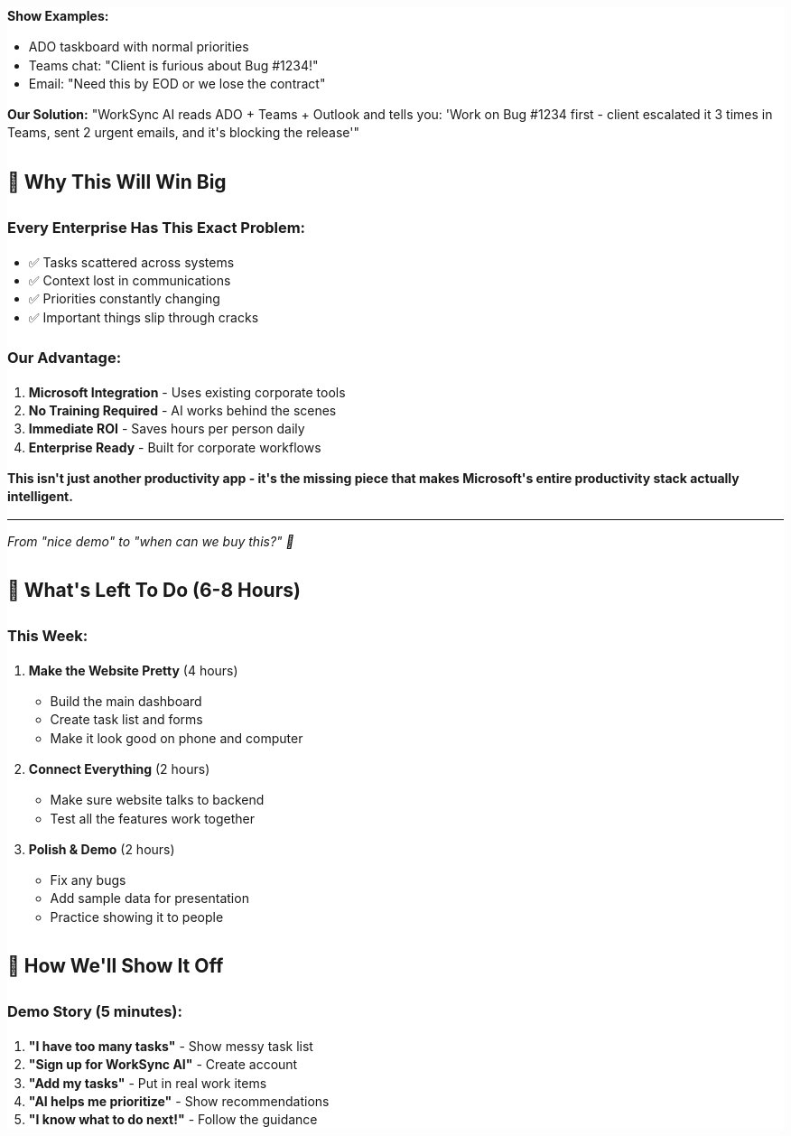 **Show Examples:**
- ADO taskboard with normal priorities
- Teams chat: "Client is furious about Bug #1234!"
- Email: "Need this by EOD or we lose the contract"

**Our Solution:**
"WorkSync AI reads ADO + Teams + Outlook and tells you: 'Work on Bug #1234 first - client escalated it 3 times in Teams, sent 2 urgent emails, and it's blocking the release'"

## 🚀 Why This Will Win Big

### Every Enterprise Has This Exact Problem:
- ✅ Tasks scattered across systems
- ✅ Context lost in communications  
- ✅ Priorities constantly changing
- ✅ Important things slip through cracks

### Our Advantage:
1. **Microsoft Integration** - Uses existing corporate tools
2. **No Training Required** - AI works behind the scenes
3. **Immediate ROI** - Saves hours per person daily
4. **Enterprise Ready** - Built for corporate workflows

**This isn't just another productivity app - it's the missing piece that makes Microsoft's entire productivity stack actually intelligent.**

---

*From "nice demo" to "when can we buy this?" 🎯*

## 🎯 What's Left To Do (6-8 Hours)

### This Week:
1. **Make the Website Pretty** (4 hours)
   - Build the main dashboard
   - Create task list and forms
   - Make it look good on phone and computer

2. **Connect Everything** (2 hours)
   - Make sure website talks to backend
   - Test all the features work together

3. **Polish & Demo** (2 hours)
   - Fix any bugs
   - Add sample data for presentation
   - Practice showing it to people

## 🎪 How We'll Show It Off

### Demo Story (5 minutes):
1. **"I have too many tasks"** - Show messy task list
2. **"Sign up for WorkSync AI"** - Create account
3. **"Add my tasks"** - Put in real work items
4. **"AI helps me prioritize"** - Show recommendations
5. **"I know what to do next!"** - Follow the guidance
